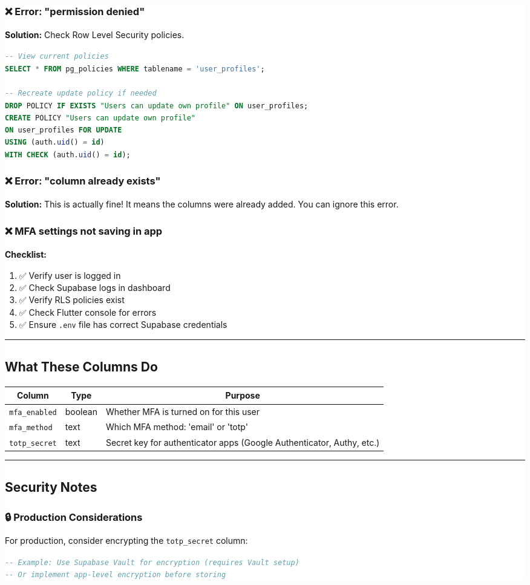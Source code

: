 ### ❌ Error: "permission denied"

**Solution:** Check Row Level Security policies.

```sql
-- View current policies
SELECT * FROM pg_policies WHERE tablename = 'user_profiles';

-- Recreate update policy if needed
DROP POLICY IF EXISTS "Users can update own profile" ON user_profiles;
CREATE POLICY "Users can update own profile"
ON user_profiles FOR UPDATE
USING (auth.uid() = id)
WITH CHECK (auth.uid() = id);
```

### ❌ Error: "column already exists"

**Solution:** This is actually fine! It means the columns were already added. You can ignore this error.

### ❌ MFA settings not saving in app

**Checklist:**
1. ✅ Verify user is logged in
2. ✅ Check Supabase logs in dashboard
3. ✅ Verify RLS policies exist
4. ✅ Check Flutter console for errors
5. ✅ Ensure `.env` file has correct Supabase credentials

---

## What These Columns Do

| Column | Type | Purpose |
|--------|------|---------|
| `mfa_enabled` | boolean | Whether MFA is turned on for this user |
| `mfa_method` | text | Which MFA method: 'email' or 'totp' |
| `totp_secret` | text | Secret key for authenticator apps (Google Authenticator, Authy, etc.) |

---

## Security Notes

### 🔒 Production Considerations

For production, consider encrypting the `totp_secret` column:

```sql
-- Example: Use Supabase Vault for encryption (requires Vault setup)
-- Or implement app-level encryption before storing
```
